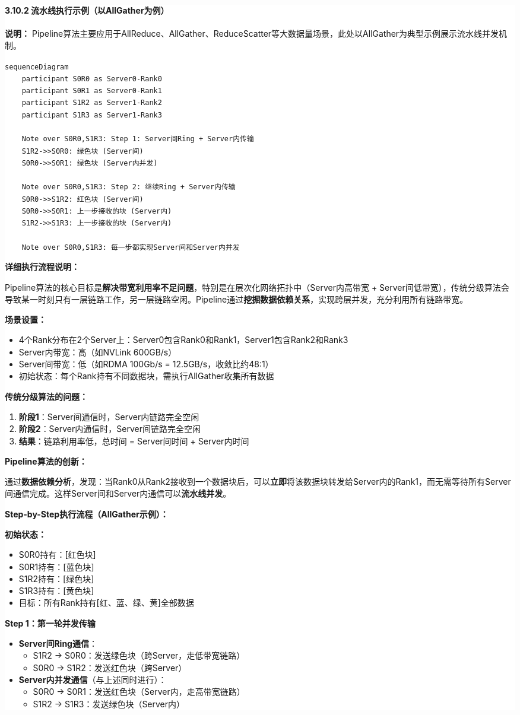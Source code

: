 #### 3.10.2 流水线执行示例（以AllGather为例）

**说明：** Pipeline算法主要应用于AllReduce、AllGather、ReduceScatter等大数据量场景，此处以AllGather为典型示例展示流水线并发机制。

```mermaid
sequenceDiagram
    participant S0R0 as Server0-Rank0
    participant S0R1 as Server0-Rank1
    participant S1R2 as Server1-Rank2
    participant S1R3 as Server1-Rank3
    
    Note over S0R0,S1R3: Step 1: Server间Ring + Server内传输
    S1R2->>S0R0: 绿色块 (Server间)
    S0R0->>S0R1: 绿色块 (Server内并发)
    
    Note over S0R0,S1R3: Step 2: 继续Ring + Server内传输
    S0R0->>S1R2: 红色块 (Server间)
    S0R0->>S0R1: 上一步接收的块 (Server内)
    S1R2->>S1R3: 上一步接收的块 (Server内)
    
    Note over S0R0,S1R3: 每一步都实现Server间和Server内并发
```

**详细执行流程说明：**

Pipeline算法的核心目标是**解决带宽利用率不足问题**，特别是在层次化网络拓扑中（Server内高带宽 + Server间低带宽），传统分级算法会导致某一时刻只有一层链路工作，另一层链路空闲。Pipeline通过**挖掘数据依赖关系**，实现跨层并发，充分利用所有链路带宽。

**场景设置：**
- 4个Rank分布在2个Server上：Server0包含Rank0和Rank1，Server1包含Rank2和Rank3
- Server内带宽：高（如NVLink 600GB/s）
- Server间带宽：低（如RDMA 100Gb/s = 12.5GB/s，收敛比约48:1）
- 初始状态：每个Rank持有不同数据块，需执行AllGather收集所有数据

**传统分级算法的问题：**
1. **阶段1**：Server间通信时，Server内链路完全空闲
2. **阶段2**：Server内通信时，Server间链路完全空闲
3. **结果**：链路利用率低，总时间 = Server间时间 + Server内时间

**Pipeline算法的创新：**

通过**数据依赖分析**，发现：当Rank0从Rank2接收到一个数据块后，可以**立即**将该数据块转发给Server内的Rank1，而无需等待所有Server间通信完成。这样Server间和Server内通信可以**流水线并发**。

**Step-by-Step执行流程（AllGather示例）：**

**初始状态：**
- S0R0持有：[红色块]
- S0R1持有：[蓝色块]
- S1R2持有：[绿色块]
- S1R3持有：[黄色块]
- 目标：所有Rank持有[红、蓝、绿、黄]全部数据

**Step 1：第一轮并发传输**
- **Server间Ring通信**：
  - S1R2 → S0R0：发送绿色块（跨Server，走低带宽链路）
  - S0R0 → S1R2：发送红色块（跨Server）
- **Server内并发通信**（与上述同时进行）：
  - S0R0 → S0R1：发送红色块（Server内，走高带宽链路）
  - S1R2 → S1R3：发送绿色块（Server内）
